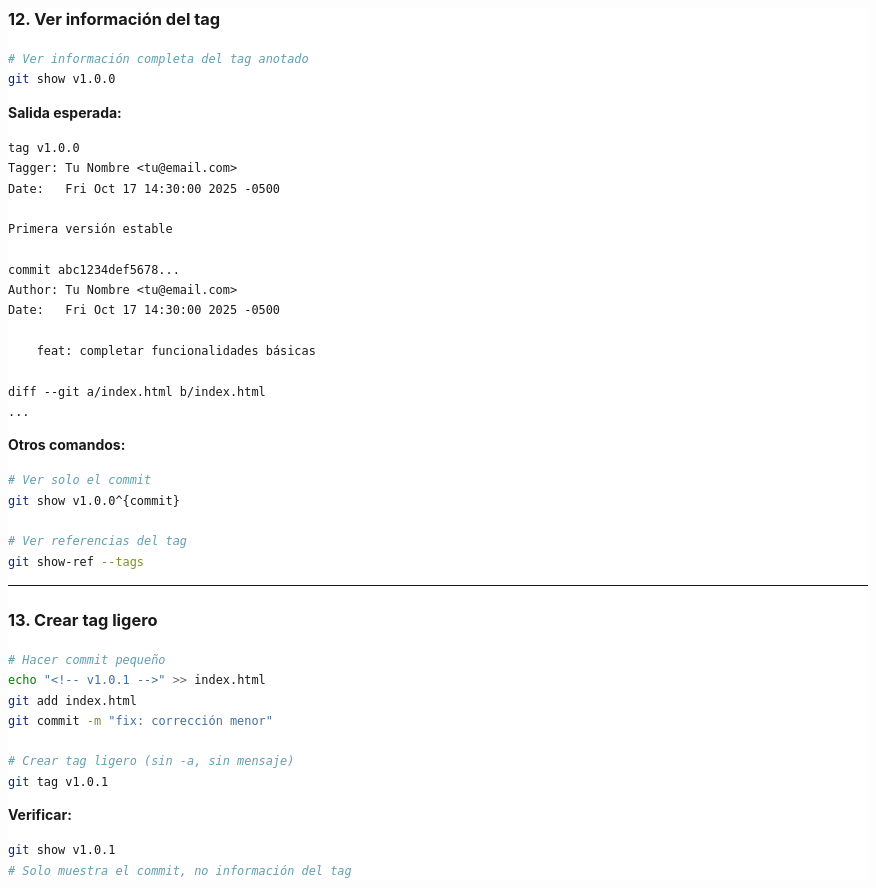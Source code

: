 
### 12. Ver información del tag

```bash
# Ver información completa del tag anotado
git show v1.0.0
```

**Salida esperada:**

```
tag v1.0.0
Tagger: Tu Nombre <tu@email.com>
Date:   Fri Oct 17 14:30:00 2025 -0500

Primera versión estable

commit abc1234def5678...
Author: Tu Nombre <tu@email.com>
Date:   Fri Oct 17 14:30:00 2025 -0500

    feat: completar funcionalidades básicas

diff --git a/index.html b/index.html
...
```

**Otros comandos:**

```bash
# Ver solo el commit
git show v1.0.0^{commit}

# Ver referencias del tag
git show-ref --tags
```

---

### 13. Crear tag ligero

```bash
# Hacer commit pequeño
echo "<!-- v1.0.1 -->" >> index.html
git add index.html
git commit -m "fix: corrección menor"

# Crear tag ligero (sin -a, sin mensaje)
git tag v1.0.1
```

**Verificar:**

```bash
git show v1.0.1
# Solo muestra el commit, no información del tag
```
